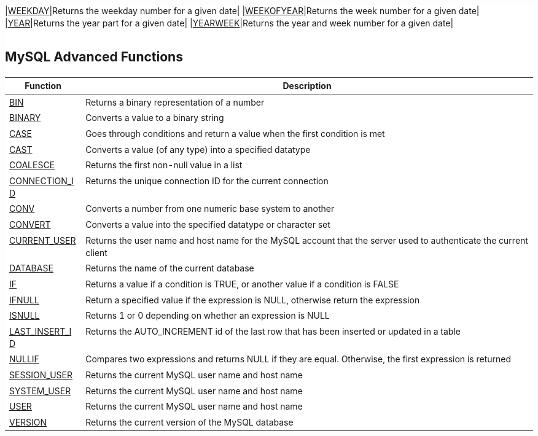 |[WEEKDAY](https://www.w3schools.com/sql/func_mysql_weekday.asp)|Returns the weekday number for a given date|
|[WEEKOFYEAR](https://www.w3schools.com/sql/func_mysql_weekofyear.asp)|Returns the week number for a given date|
|[YEAR](https://www.w3schools.com/sql/func_mysql_year.asp)|Returns the year part for a given date|
|[YEARWEEK](https://www.w3schools.com/sql/func_mysql_yearweek.asp)|Returns the year and week number for a given date|



## MySQL Advanced Functions

|Function|Description|
|---|---|
|[BIN](https://www.w3schools.com/sql/func_mysql_bin.asp)|Returns a binary representation of a number|
|[BINARY](https://www.w3schools.com/sql/func_mysql_binary.asp)|Converts a value to a binary string|
|[CASE](https://www.w3schools.com/sql/func_mysql_case.asp)|Goes through conditions and return a value when the first condition is met|
|[CAST](https://www.w3schools.com/sql/func_mysql_cast.asp)|Converts a value (of any type) into a specified datatype|
|[COALESCE](https://www.w3schools.com/sql/func_mysql_coalesce.asp)|Returns the first non-null value in a list|
|[CONNECTION_ID](https://www.w3schools.com/sql/func_mysql_connection_id.asp)|Returns the unique connection ID for the current connection|
|[CONV](https://www.w3schools.com/sql/func_mysql_conv.asp)|Converts a number from one numeric base system to another|
|[CONVERT](https://www.w3schools.com/sql/func_mysql_convert.asp)|Converts a value into the specified datatype or character set|
|[CURRENT_USER](https://www.w3schools.com/sql/func_mysql_current_user.asp)|Returns the user name and host name for the MySQL account that the server used to authenticate the current client|
|[DATABASE](https://www.w3schools.com/sql/func_mysql_database.asp)|Returns the name of the current database|
|[IF](https://www.w3schools.com/sql/func_mysql_if.asp)|Returns a value if a condition is TRUE, or another value if a condition is FALSE|
|[IFNULL](https://www.w3schools.com/sql/func_mysql_ifnull.asp)|Return a specified value if the expression is NULL, otherwise return the expression|
|[ISNULL](https://www.w3schools.com/sql/func_mysql_isnull.asp)|Returns 1 or 0 depending on whether an expression is NULL|
|[LAST_INSERT_ID](https://www.w3schools.com/sql/func_mysql_last_insert_id.asp)|Returns the AUTO_INCREMENT id of the last row that has been inserted or updated in a table|
|[NULLIF](https://www.w3schools.com/sql/func_mysql_nullif.asp)|Compares two expressions and returns NULL if they are equal. Otherwise, the first expression is returned|
|[SESSION_USER](https://www.w3schools.com/sql/func_mysql_session_user.asp)|Returns the current MySQL user name and host name|
|[SYSTEM_USER](https://www.w3schools.com/sql/func_mysql_system_user.asp)|Returns the current MySQL user name and host name|
|[USER](https://www.w3schools.com/sql/func_mysql_user.asp)|Returns the current MySQL user name and host name|
|[VERSION](https://www.w3schools.com/sql/func_mysql_version.asp)|Returns the current version of the MySQL database|

